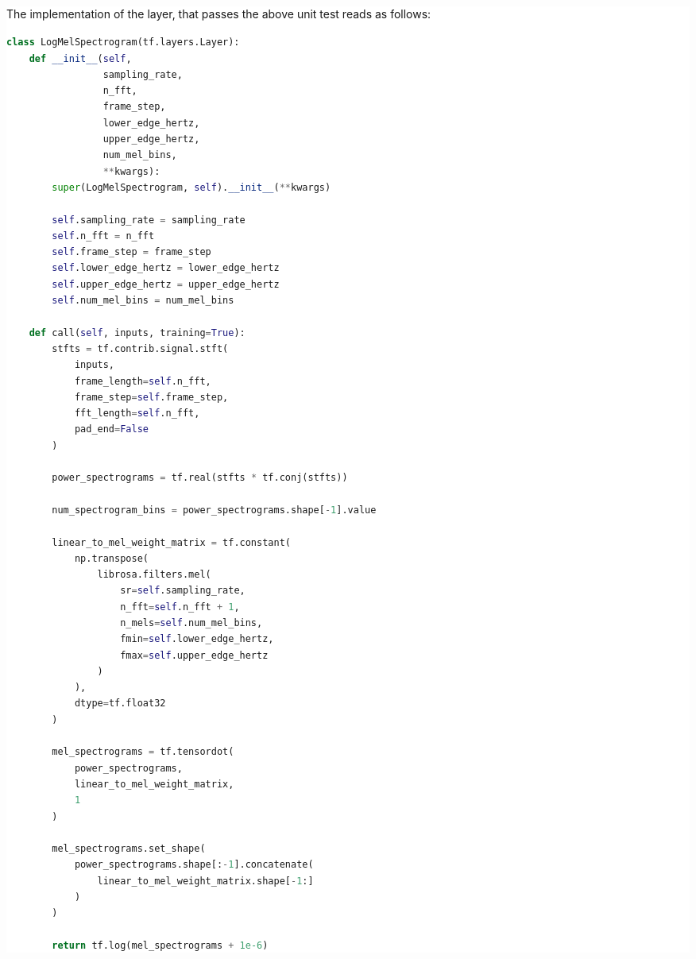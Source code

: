 The implementation of the layer, that passes the above unit test reads as follows:

```python
class LogMelSpectrogram(tf.layers.Layer):
    def __init__(self,
                 sampling_rate,
                 n_fft,
                 frame_step,
                 lower_edge_hertz,
                 upper_edge_hertz,
                 num_mel_bins,
                 **kwargs):
        super(LogMelSpectrogram, self).__init__(**kwargs)

        self.sampling_rate = sampling_rate
        self.n_fft = n_fft
        self.frame_step = frame_step
        self.lower_edge_hertz = lower_edge_hertz
        self.upper_edge_hertz = upper_edge_hertz
        self.num_mel_bins = num_mel_bins

    def call(self, inputs, training=True):
        stfts = tf.contrib.signal.stft(
            inputs,
            frame_length=self.n_fft,
            frame_step=self.frame_step,
            fft_length=self.n_fft,
            pad_end=False
        )

        power_spectrograms = tf.real(stfts * tf.conj(stfts))

        num_spectrogram_bins = power_spectrograms.shape[-1].value

        linear_to_mel_weight_matrix = tf.constant(
            np.transpose(
                librosa.filters.mel(
                    sr=self.sampling_rate,
                    n_fft=self.n_fft + 1,
                    n_mels=self.num_mel_bins,
                    fmin=self.lower_edge_hertz,
                    fmax=self.upper_edge_hertz
                )
            ),
            dtype=tf.float32
        )

        mel_spectrograms = tf.tensordot(
            power_spectrograms,
            linear_to_mel_weight_matrix,
            1
        )

        mel_spectrograms.set_shape(
            power_spectrograms.shape[:-1].concatenate(
                linear_to_mel_weight_matrix.shape[-1:]
            )
        )

        return tf.log(mel_spectrograms + 1e-6)
```
